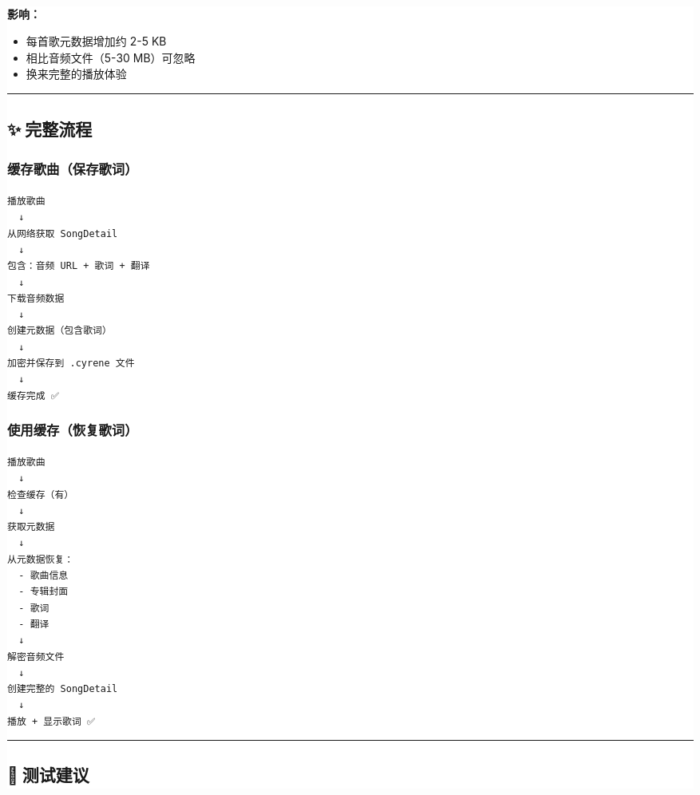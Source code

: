 **影响：**
- 每首歌元数据增加约 2-5 KB
- 相比音频文件（5-30 MB）可忽略
- 换来完整的播放体验

---

## ✨ 完整流程

### 缓存歌曲（保存歌词）

```
播放歌曲
  ↓
从网络获取 SongDetail
  ↓
包含：音频 URL + 歌词 + 翻译
  ↓
下载音频数据
  ↓
创建元数据（包含歌词）
  ↓
加密并保存到 .cyrene 文件
  ↓
缓存完成 ✅
```

### 使用缓存（恢复歌词）

```
播放歌曲
  ↓
检查缓存（有）
  ↓
获取元数据
  ↓
从元数据恢复：
  - 歌曲信息
  - 专辑封面
  - 歌词
  - 翻译
  ↓
解密音频文件
  ↓
创建完整的 SongDetail
  ↓
播放 + 显示歌词 ✅
```

---

## 🎯 测试建议
